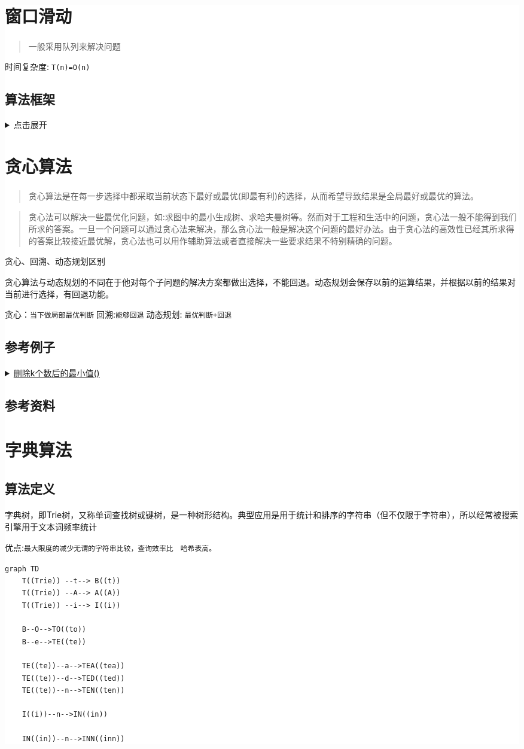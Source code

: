 ```java
```

# 窗口滑动

>一般采用队列来解决问题

时间复杂度:  `T(n)=O(n)`

## 算法框架

<details><summary><span>点击展开</span></summary></details>

# 贪心算法

>贪心算法是在每一步选择中都采取当前状态下最好或最优(即最有利)的选择，从而希望导致结果是全局最好或最优的算法。

>贪心法可以解决一些最优化问题，如:求图中的最小生成树、求哈夫曼树等。然而对于工程和生活中的问题，贪心法一般不能得到我们所求的答案。一旦一个问题可以通过贪心法来解决，那么贪心法一般是解决这个问题的最好办法。由于贪心法的高效性已经其所求得的答案比较接近最优解，贪心法也可以用作辅助算法或者直接解决一些要求结果不特别精确的问题。


<p class="note note-primary">
贪心、回溯、动态规划区别
</p>

贪心算法与动态规划的不同在于他对每个子问题的解决方案都做出选择，不能回退。动态规划会保存以前的运算结果，并根据以前的结果对当前进行选择，有回退功能。

贪心：`当下做局部最优判断`
回溯:`能够回退`
动态规划: `最优判断+回退`

## 参考例子

<details><summary><span><a href="">删除k个数后的最小值()</a></span></summary></details>

## 参考资料

# 字典算法

## 算法定义
<p class="note note-primary">
    字典树，即Trie树，又称单词查找树或键树，是一种树形结构。典型应用是用于统计和排序的字符串（但不仅限于字符串），所以经常被搜索引擎用于文本词频率统计
</p>

优点:`最大限度的减少无谓的字符串比较，查询效率比　哈希表高。`

```mermaid
graph TD
    T((Trie)) --t--> B((t))
    T((Trie)) --A--> A((A))
    T((Trie)) --i--> I((i))
    
    B--O-->TO((to))
    B--e-->TE((te))
    
    TE((te))--a-->TEA((tea))
    TE((te))--d-->TED((ted))
    TE((te))--n-->TEN((ten))
    
    I((i))--n-->IN((in))
 
    IN((in))--n-->INN((inn))
```
